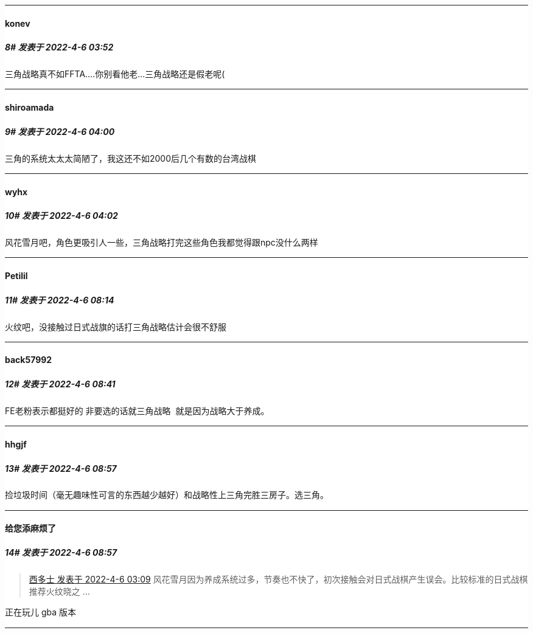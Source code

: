 *****

####  konev  
##### 8#       发表于 2022-4-6 03:52

三角战略真不如FFTA....你别看他老...三角战略还是假老呢(

*****

####  shiroamada  
##### 9#       发表于 2022-4-6 04:00

三角的系统太太太简陋了，我这还不如2000后几个有数的台湾战棋

*****

####  wyhx  
##### 10#       发表于 2022-4-6 04:02

风花雪月吧，角色更吸引人一些，三角战略打完这些角色我都觉得跟npc没什么两样

*****

####  Petilil  
##### 11#       发表于 2022-4-6 08:14

火纹吧，没接触过日式战旗的话打三角战略估计会很不舒服

*****

####  back57992  
##### 12#       发表于 2022-4-6 08:41

FE老粉表示都挺好的 非要选的话就三角战略  就是因为战略大于养成。

*****

####  hhgjf  
##### 13#       发表于 2022-4-6 08:57

捡垃圾时间（毫无趣味性可言的东西越少越好）和战略性上三角完胜三房子。选三角。

*****

####  给您添麻烦了  
##### 14#       发表于 2022-4-6 08:57

<blockquote><a href="httphttps://bbs.saraba1st.com/2b/forum.php?mod=redirect&amp;goto=findpost&amp;pid=55328224&amp;ptid=2062674" target="_blank">西多士 发表于 2022-4-6 03:09</a>
风花雪月因为养成系统过多，节奏也不快了，初次接触会对日式战棋产生误会。比较标准的日式战棋推荐火纹晓之 ...</blockquote>
正在玩儿 gba 版本

*****
